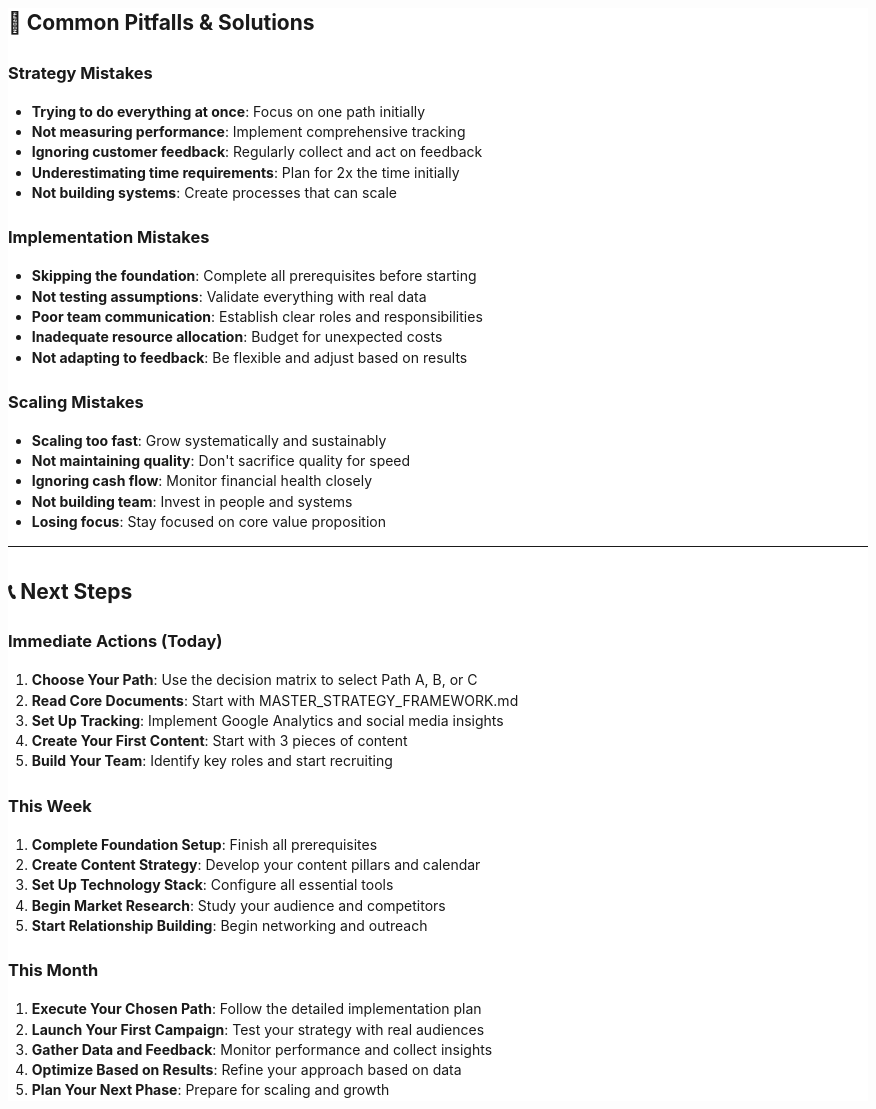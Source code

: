 
## 🚨 Common Pitfalls & Solutions

### Strategy Mistakes
- **Trying to do everything at once**: Focus on one path initially
- **Not measuring performance**: Implement comprehensive tracking
- **Ignoring customer feedback**: Regularly collect and act on feedback
- **Underestimating time requirements**: Plan for 2x the time initially
- **Not building systems**: Create processes that can scale

### Implementation Mistakes
- **Skipping the foundation**: Complete all prerequisites before starting
- **Not testing assumptions**: Validate everything with real data
- **Poor team communication**: Establish clear roles and responsibilities
- **Inadequate resource allocation**: Budget for unexpected costs
- **Not adapting to feedback**: Be flexible and adjust based on results

### Scaling Mistakes
- **Scaling too fast**: Grow systematically and sustainably
- **Not maintaining quality**: Don't sacrifice quality for speed
- **Ignoring cash flow**: Monitor financial health closely
- **Not building team**: Invest in people and systems
- **Losing focus**: Stay focused on core value proposition

---

## 📞 Next Steps

### Immediate Actions (Today)
1. **Choose Your Path**: Use the decision matrix to select Path A, B, or C
2. **Read Core Documents**: Start with MASTER_STRATEGY_FRAMEWORK.md
3. **Set Up Tracking**: Implement Google Analytics and social media insights
4. **Create Your First Content**: Start with 3 pieces of content
5. **Build Your Team**: Identify key roles and start recruiting

### This Week
1. **Complete Foundation Setup**: Finish all prerequisites
2. **Create Content Strategy**: Develop your content pillars and calendar
3. **Set Up Technology Stack**: Configure all essential tools
4. **Begin Market Research**: Study your audience and competitors
5. **Start Relationship Building**: Begin networking and outreach

### This Month
1. **Execute Your Chosen Path**: Follow the detailed implementation plan
2. **Launch Your First Campaign**: Test your strategy with real audiences
3. **Gather Data and Feedback**: Monitor performance and collect insights
4. **Optimize Based on Results**: Refine your approach based on data
5. **Plan Your Next Phase**: Prepare for scaling and growth
